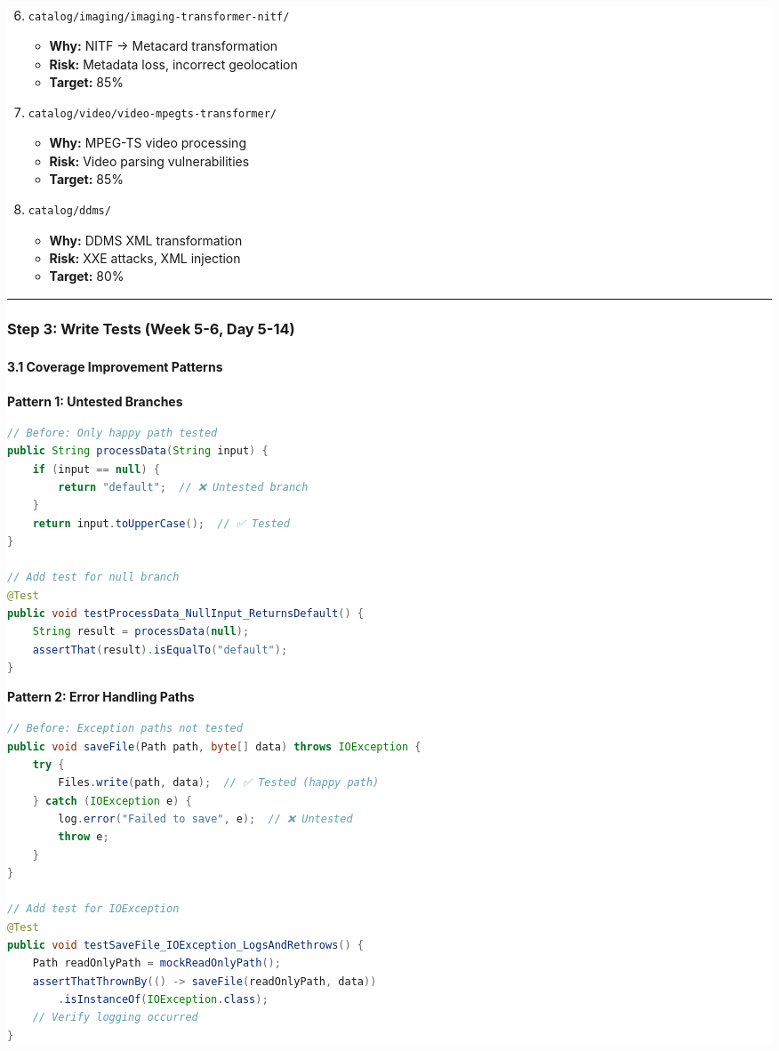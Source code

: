 6. `catalog/imaging/imaging-transformer-nitf/`
   - **Why:** NITF → Metacard transformation
   - **Risk:** Metadata loss, incorrect geolocation
   - **Target:** 85%

7. `catalog/video/video-mpegts-transformer/`
   - **Why:** MPEG-TS video processing
   - **Risk:** Video parsing vulnerabilities
   - **Target:** 85%

8. `catalog/ddms/`
   - **Why:** DDMS XML transformation
   - **Risk:** XXE attacks, XML injection
   - **Target:** 80%

---

### Step 3: Write Tests (Week 5-6, Day 5-14)

#### 3.1 Coverage Improvement Patterns

**Pattern 1: Untested Branches**

```java
// Before: Only happy path tested
public String processData(String input) {
    if (input == null) {
        return "default";  // ❌ Untested branch
    }
    return input.toUpperCase();  // ✅ Tested
}

// Add test for null branch
@Test
public void testProcessData_NullInput_ReturnsDefault() {
    String result = processData(null);
    assertThat(result).isEqualTo("default");
}
```

**Pattern 2: Error Handling Paths**

```java
// Before: Exception paths not tested
public void saveFile(Path path, byte[] data) throws IOException {
    try {
        Files.write(path, data);  // ✅ Tested (happy path)
    } catch (IOException e) {
        log.error("Failed to save", e);  // ❌ Untested
        throw e;
    }
}

// Add test for IOException
@Test
public void testSaveFile_IOException_LogsAndRethrows() {
    Path readOnlyPath = mockReadOnlyPath();
    assertThatThrownBy(() -> saveFile(readOnlyPath, data))
        .isInstanceOf(IOException.class);
    // Verify logging occurred
}
```
